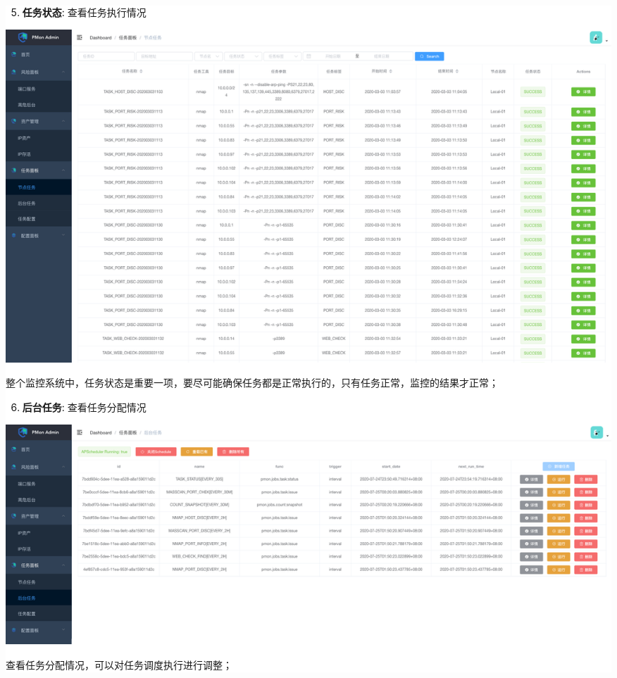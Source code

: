 

5. **任务状态**: 查看任务执行情况

![pmon_task_status](./pic/pmon_task_status.png)

整个监控系统中，任务状态是重要一项，要尽可能确保任务都是正常执行的，只有任务正常，监控的结果才正常；



6.  **后台任务**: 查看任务分配情况

![pmon_scheduler_status](./pic/pmon_scheduler_status.png)

查看任务分配情况，可以对任务调度执行进行调整；

